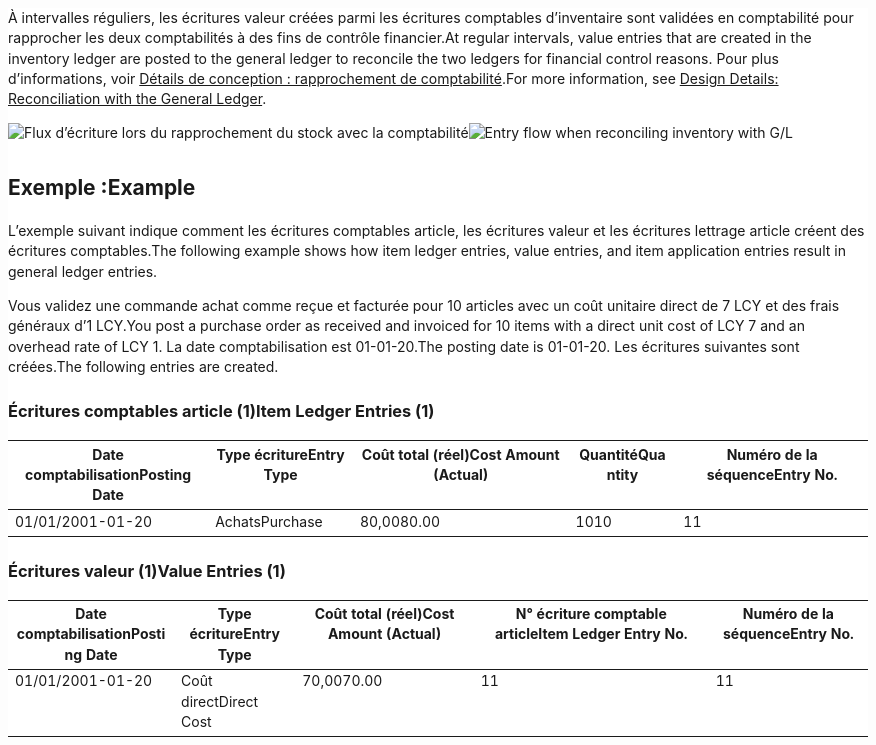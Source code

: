  <span data-ttu-id="6f27c-120">À intervalles réguliers, les écritures valeur créées parmi les écritures comptables d’inventaire sont validées en comptabilité pour rapprocher les deux comptabilités à des fins de contrôle financier.</span><span class="sxs-lookup"><span data-stu-id="6f27c-120">At regular intervals, value entries that are created in the inventory ledger are posted to the general ledger to reconcile the two ledgers for financial control reasons.</span></span> <span data-ttu-id="6f27c-121">Pour plus d’informations, voir [Détails de conception : rapprochement de comptabilité](design-details-reconciliation-with-the-general-ledger.md).</span><span class="sxs-lookup"><span data-stu-id="6f27c-121">For more information, see [Design Details: Reconciliation with the General Ledger](design-details-reconciliation-with-the-general-ledger.md).</span></span>  

 <span data-ttu-id="6f27c-122">![Flux d’écriture lors du rapprochement du stock avec la comptabilité](media/design_details_inventory_costing_1_entry_flow.png "Flux d’écriture lors du rapprochement du stock avec la comptabilité")</span><span class="sxs-lookup"><span data-stu-id="6f27c-122">![Entry flow when reconciling inventory with G/L](media/design_details_inventory_costing_1_entry_flow.png "Entry flow when reconciling inventory with G/L")</span></span>  

## <a name="example"></a><span data-ttu-id="6f27c-123">Exemple :</span><span class="sxs-lookup"><span data-stu-id="6f27c-123">Example</span></span>

<span data-ttu-id="6f27c-124">L’exemple suivant indique comment les écritures comptables article, les écritures valeur et les écritures lettrage article créent des écritures comptables.</span><span class="sxs-lookup"><span data-stu-id="6f27c-124">The following example shows how item ledger entries, value entries, and item application entries result in general ledger entries.</span></span>  

 <span data-ttu-id="6f27c-125">Vous validez une commande achat comme reçue et facturée pour 10 articles avec un coût unitaire direct de 7 LCY et des frais généraux d’1 LCY.</span><span class="sxs-lookup"><span data-stu-id="6f27c-125">You post a purchase order as received and invoiced for 10 items with a direct unit cost of LCY 7 and an overhead rate of LCY 1.</span></span> <span data-ttu-id="6f27c-126">La date comptabilisation est 01-01-20.</span><span class="sxs-lookup"><span data-stu-id="6f27c-126">The posting date is 01-01-20.</span></span> <span data-ttu-id="6f27c-127">Les écritures suivantes sont créées.</span><span class="sxs-lookup"><span data-stu-id="6f27c-127">The following entries are created.</span></span>  

### <a name="item-ledger-entries-1"></a><span data-ttu-id="6f27c-128">Écritures comptables article (1)</span><span class="sxs-lookup"><span data-stu-id="6f27c-128">Item Ledger Entries (1)</span></span>

|<span data-ttu-id="6f27c-129">Date comptabilisation</span><span class="sxs-lookup"><span data-stu-id="6f27c-129">Posting Date</span></span>|<span data-ttu-id="6f27c-130">Type écriture</span><span class="sxs-lookup"><span data-stu-id="6f27c-130">Entry Type</span></span>|<span data-ttu-id="6f27c-131">Coût total (réel)</span><span class="sxs-lookup"><span data-stu-id="6f27c-131">Cost Amount (Actual)</span></span>|<span data-ttu-id="6f27c-132">Quantité</span><span class="sxs-lookup"><span data-stu-id="6f27c-132">Quantity</span></span>|<span data-ttu-id="6f27c-133">Numéro de la séquence</span><span class="sxs-lookup"><span data-stu-id="6f27c-133">Entry No.</span></span>|  
|------------|----------|--------------------|--------|---------|  
|<span data-ttu-id="6f27c-134">01/01/20</span><span class="sxs-lookup"><span data-stu-id="6f27c-134">01-01-20</span></span>|<span data-ttu-id="6f27c-135">Achats</span><span class="sxs-lookup"><span data-stu-id="6f27c-135">Purchase</span></span>|<span data-ttu-id="6f27c-136">80,00</span><span class="sxs-lookup"><span data-stu-id="6f27c-136">80.00</span></span>|<span data-ttu-id="6f27c-137">10</span><span class="sxs-lookup"><span data-stu-id="6f27c-137">10</span></span>|<span data-ttu-id="6f27c-138">1</span><span class="sxs-lookup"><span data-stu-id="6f27c-138">1</span></span>|  

### <a name="value-entries-1"></a><span data-ttu-id="6f27c-139">Écritures valeur (1)</span><span class="sxs-lookup"><span data-stu-id="6f27c-139">Value Entries (1)</span></span>

|<span data-ttu-id="6f27c-140">Date comptabilisation</span><span class="sxs-lookup"><span data-stu-id="6f27c-140">Posting Date</span></span>|<span data-ttu-id="6f27c-141">Type écriture</span><span class="sxs-lookup"><span data-stu-id="6f27c-141">Entry Type</span></span>|<span data-ttu-id="6f27c-142">Coût total (réel)</span><span class="sxs-lookup"><span data-stu-id="6f27c-142">Cost Amount (Actual)</span></span>|<span data-ttu-id="6f27c-143">N° écriture comptable article</span><span class="sxs-lookup"><span data-stu-id="6f27c-143">Item Ledger Entry No.</span></span>|<span data-ttu-id="6f27c-144">Numéro de la séquence</span><span class="sxs-lookup"><span data-stu-id="6f27c-144">Entry No.</span></span>|  
|------------|----------|--------------------|---------------------|---------|  
|<span data-ttu-id="6f27c-145">01/01/20</span><span class="sxs-lookup"><span data-stu-id="6f27c-145">01-01-20</span></span>|<span data-ttu-id="6f27c-146">Coût direct</span><span class="sxs-lookup"><span data-stu-id="6f27c-146">Direct Cost</span></span>|<span data-ttu-id="6f27c-147">70,00</span><span class="sxs-lookup"><span data-stu-id="6f27c-147">70.00</span></span>|<span data-ttu-id="6f27c-148">1</span><span class="sxs-lookup"><span data-stu-id="6f27c-148">1</span></span>|<span data-ttu-id="6f27c-149">1</span><span class="sxs-lookup"><span data-stu-id="6f27c-149">1</span></span>|  